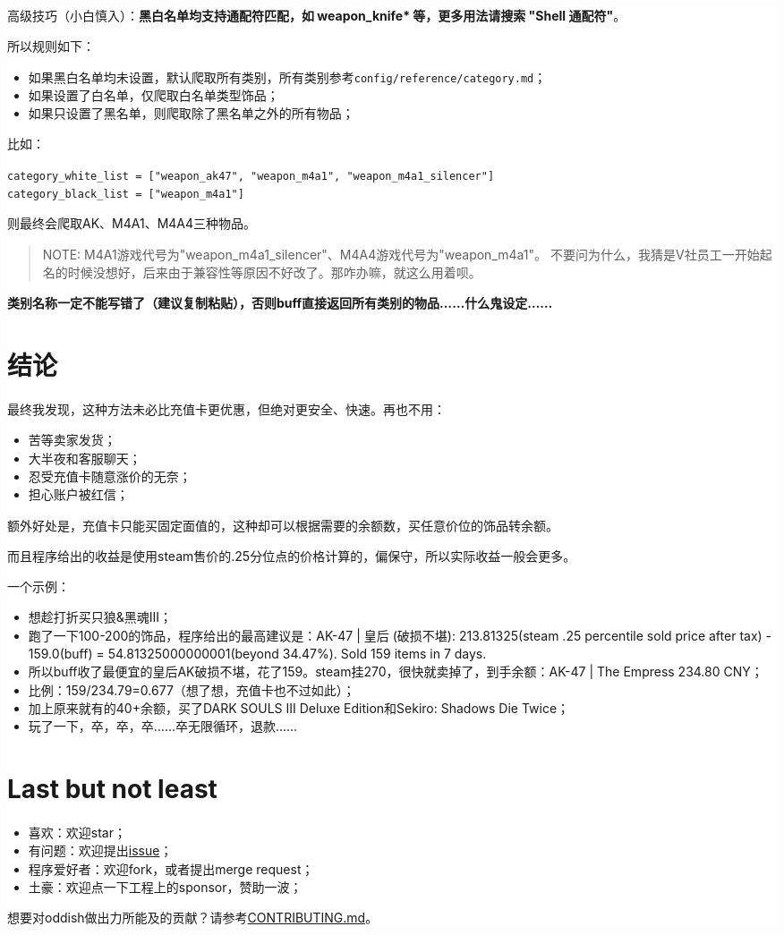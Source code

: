 高级技巧（小白慎入）：**黑白名单均支持通配符匹配，如 weapon_knife\* 等，更多用法请搜索 "Shell 通配符"**。

所以规则如下：
- 如果黑白名单均未设置，默认爬取所有类别，所有类别参考`config/reference/category.md`；
- 如果设置了白名单，仅爬取白名单类型饰品；
- 如果只设置了黑名单，则爬取除了黑名单之外的所有物品；

比如：
```
category_white_list = ["weapon_ak47", "weapon_m4a1", "weapon_m4a1_silencer"]
category_black_list = ["weapon_m4a1"]
```
则最终会爬取AK、M4A1、M4A4三种物品。

> NOTE: M4A1游戏代号为"weapon_m4a1_silencer"、M4A4游戏代号为"weapon_m4a1"。
> 不要问为什么，我猜是V社员工一开始起名的时候没想好，后来由于兼容性等原因不好改了。那咋办嘛，就这么用着呗。

**类别名称一定不能写错了（建议复制粘贴），否则buff直接返回所有类别的物品……什么鬼设定……**

# 结论
最终我发现，这种方法未必比充值卡更优惠，但绝对更安全、快速。再也不用：
- 苦等卖家发货；
- 大半夜和客服聊天；
- 忍受充值卡随意涨价的无奈；
- 担心账户被红信；

额外好处是，充值卡只能买固定面值的，这种却可以根据需要的余额数，买任意价位的饰品转余额。

而且程序给出的收益是使用steam售价的.25分位点的价格计算的，偏保守，所以实际收益一般会更多。

一个示例：
- 想趁打折买只狼&黑魂III；
- 跑了一下100-200的饰品，程序给出的最高建议是：AK-47 | 皇后 (破损不堪): 213.81325(steam .25 percentile sold price after tax) - 159.0(buff) = 54.81325000000001(beyond 34.47%). Sold 159 items in 7 days.
- 所以buff收了最便宜的皇后AK破损不堪，花了159。steam挂270，很快就卖掉了，到手余额：AK-47 | The Empress  234.80 CNY；
- 比例：159/234.79=0.677（想了想，充值卡也不过如此）；
- 加上原来就有的40+余额，买了DARK SOULS III Deluxe Edition和Sekiro: Shadows Die Twice；
- 玩了一下，卒，卒，卒……卒无限循环，退款……

# Last but not least
- 喜欢：欢迎star；
- 有问题：欢迎提出[issue](https://github.com/puppylpg/oddish/issues)；
- 程序爱好者：欢迎fork，或者提出merge request；
- 土豪：欢迎点一下工程上的sponsor，赞助一波；

想要对oddish做出力所能及的贡献？请参考[CONTRIBUTING.md](.github/CONTRIBUTING.md)。
